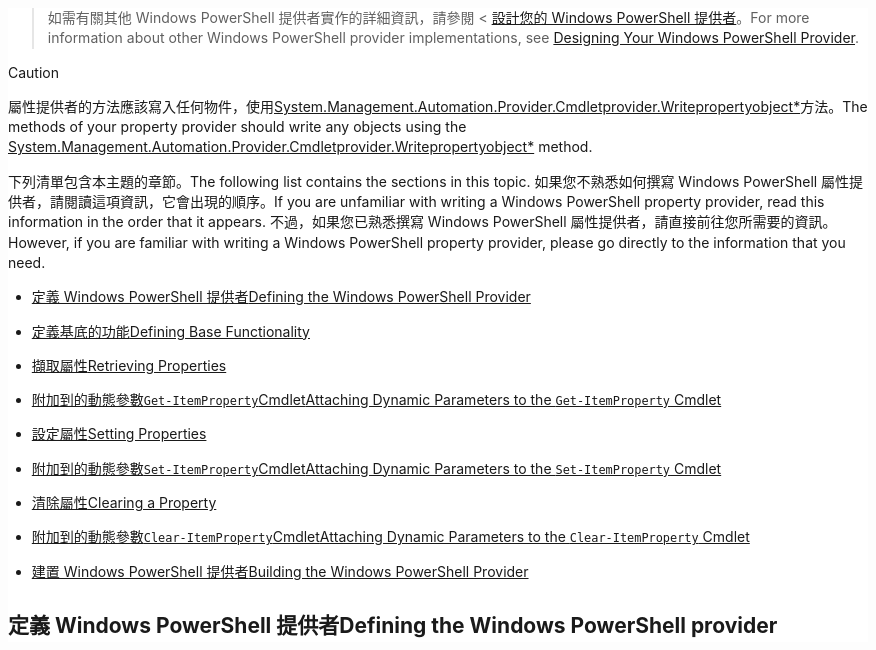 > <span data-ttu-id="07963-112">如需有關其他 Windows PowerShell 提供者實作的詳細資訊，請參閱 <<c0> [ 設計您的 Windows PowerShell 提供者](./designing-your-windows-powershell-provider.md)。</span><span class="sxs-lookup"><span data-stu-id="07963-112">For more information about other Windows PowerShell provider implementations, see [Designing Your Windows PowerShell Provider](./designing-your-windows-powershell-provider.md).</span></span>

> [!CAUTION]
> <span data-ttu-id="07963-113">屬性提供者的方法應該寫入任何物件，使用[System.Management.Automation.Provider.Cmdletprovider.Writepropertyobject\*](/dotnet/api/System.Management.Automation.Provider.CmdletProvider.WritePropertyObject)方法。</span><span class="sxs-lookup"><span data-stu-id="07963-113">The methods of your property provider should write any objects using the [System.Management.Automation.Provider.Cmdletprovider.Writepropertyobject\*](/dotnet/api/System.Management.Automation.Provider.CmdletProvider.WritePropertyObject) method.</span></span>

<span data-ttu-id="07963-114">下列清單包含本主題的章節。</span><span class="sxs-lookup"><span data-stu-id="07963-114">The following list contains the sections in this topic.</span></span> <span data-ttu-id="07963-115">如果您不熟悉如何撰寫 Windows PowerShell 屬性提供者，請閱讀這項資訊，它會出現的順序。</span><span class="sxs-lookup"><span data-stu-id="07963-115">If you are unfamiliar with writing a Windows PowerShell property provider, read this information in the order that it appears.</span></span> <span data-ttu-id="07963-116">不過，如果您已熟悉撰寫 Windows PowerShell 屬性提供者，請直接前往您所需要的資訊。</span><span class="sxs-lookup"><span data-stu-id="07963-116">However, if you are familiar with writing a Windows PowerShell property provider, please go directly to the information that you need.</span></span>

- [<span data-ttu-id="07963-117">定義 Windows PowerShell 提供者</span><span class="sxs-lookup"><span data-stu-id="07963-117">Defining the Windows PowerShell Provider</span></span>](#Defining-the-Windows-PowerShell-provider)

- [<span data-ttu-id="07963-118">定義基底的功能</span><span class="sxs-lookup"><span data-stu-id="07963-118">Defining Base Functionality</span></span>](#Defining-Base-Functionality)

- [<span data-ttu-id="07963-119">擷取屬性</span><span class="sxs-lookup"><span data-stu-id="07963-119">Retrieving Properties</span></span>](#Retrieving-Properties)

- [<span data-ttu-id="07963-120">附加到的動態參數`Get-ItemProperty`Cmdlet</span><span class="sxs-lookup"><span data-stu-id="07963-120">Attaching Dynamic Parameters to the `Get-ItemProperty` Cmdlet</span></span>](#Attaching-Dynamic-Parameters-to-the-Get-ItemProperty-Cmdlet)

- [<span data-ttu-id="07963-121">設定屬性</span><span class="sxs-lookup"><span data-stu-id="07963-121">Setting Properties</span></span>](#Setting-Properties)

- [<span data-ttu-id="07963-122">附加到的動態參數`Set-ItemProperty`Cmdlet</span><span class="sxs-lookup"><span data-stu-id="07963-122">Attaching Dynamic Parameters to the `Set-ItemProperty` Cmdlet</span></span>](#Attaching-Dynamic-Parameters-for-the-Set-ItemProperty-Cmdlet)

- [<span data-ttu-id="07963-123">清除屬性</span><span class="sxs-lookup"><span data-stu-id="07963-123">Clearing a Property</span></span>](#Clearing-Properties)

- [<span data-ttu-id="07963-124">附加到的動態參數`Clear-ItemProperty`Cmdlet</span><span class="sxs-lookup"><span data-stu-id="07963-124">Attaching Dynamic Parameters to the `Clear-ItemProperty` Cmdlet</span></span>](#Attaching-Dynamic-Parameters-to-the-Clear-ItemProperty-Cmdlet)

- [<span data-ttu-id="07963-125">建置 Windows PowerShell 提供者</span><span class="sxs-lookup"><span data-stu-id="07963-125">Building the Windows PowerShell Provider</span></span>](#Building-the-Windows-PowerShell-provider)

## <a name="defining-the-windows-powershell-provider"></a><span data-ttu-id="07963-126">定義 Windows PowerShell 提供者</span><span class="sxs-lookup"><span data-stu-id="07963-126">Defining the Windows PowerShell provider</span></span>
